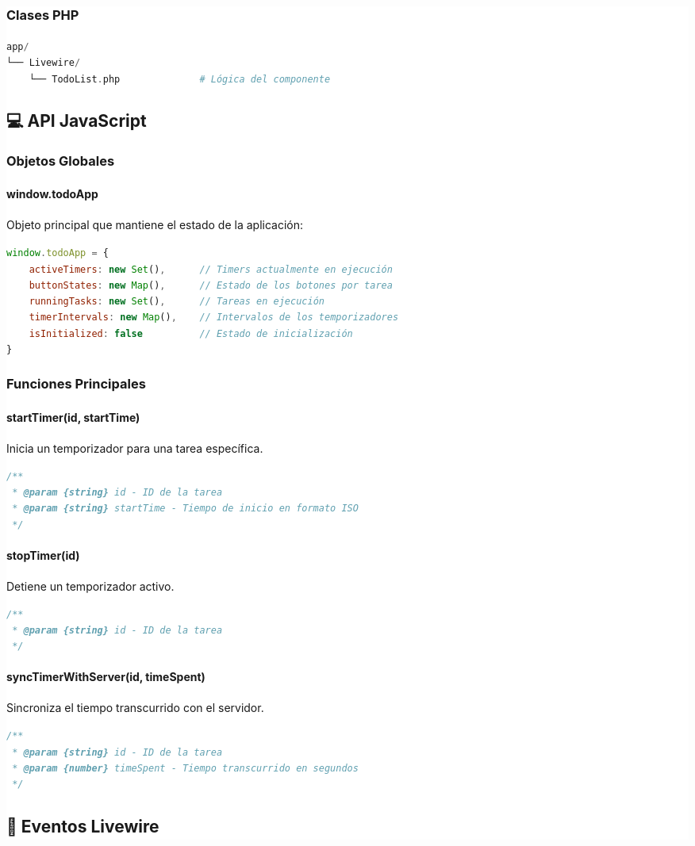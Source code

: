 ### Clases PHP
```php
app/
└── Livewire/
    └── TodoList.php              # Lógica del componente
```

## 💻 API JavaScript

### Objetos Globales

#### window.todoApp
Objeto principal que mantiene el estado de la aplicación:
```javascript
window.todoApp = {
    activeTimers: new Set(),      // Timers actualmente en ejecución
    buttonStates: new Map(),      // Estado de los botones por tarea
    runningTasks: new Set(),      // Tareas en ejecución
    timerIntervals: new Map(),    // Intervalos de los temporizadores
    isInitialized: false          // Estado de inicialización
}
```

### Funciones Principales

#### startTimer(id, startTime)
Inicia un temporizador para una tarea específica.
```javascript
/**
 * @param {string} id - ID de la tarea
 * @param {string} startTime - Tiempo de inicio en formato ISO
 */
```

#### stopTimer(id)
Detiene un temporizador activo.
```javascript
/**
 * @param {string} id - ID de la tarea
 */
```

#### syncTimerWithServer(id, timeSpent)
Sincroniza el tiempo transcurrido con el servidor.
```javascript
/**
 * @param {string} id - ID de la tarea
 * @param {number} timeSpent - Tiempo transcurrido en segundos
 */
```

## 🔄 Eventos Livewire
